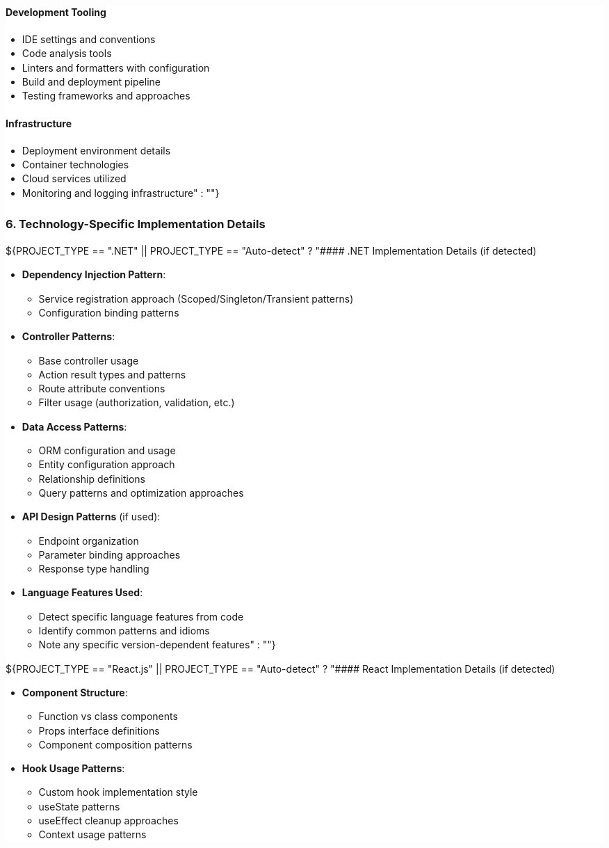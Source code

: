 #### Development Tooling
- IDE settings and conventions
- Code analysis tools
- Linters and formatters with configuration
- Build and deployment pipeline
- Testing frameworks and approaches

#### Infrastructure
- Deployment environment details
- Container technologies
- Cloud services utilized
- Monitoring and logging infrastructure" : ""}

### 6. Technology-Specific Implementation Details

${PROJECT_TYPE == ".NET" || PROJECT_TYPE == "Auto-detect" ? 
"#### .NET Implementation Details (if detected)
- **Dependency Injection Pattern**:
  - Service registration approach (Scoped/Singleton/Transient patterns)
  - Configuration binding patterns
  
- **Controller Patterns**:
  - Base controller usage
  - Action result types and patterns
  - Route attribute conventions
  - Filter usage (authorization, validation, etc.)
  
- **Data Access Patterns**:
  - ORM configuration and usage
  - Entity configuration approach
  - Relationship definitions
  - Query patterns and optimization approaches
  
- **API Design Patterns** (if used):
  - Endpoint organization
  - Parameter binding approaches
  - Response type handling
  
- **Language Features Used**:
  - Detect specific language features from code
  - Identify common patterns and idioms
  - Note any specific version-dependent features" : ""}

${PROJECT_TYPE == "React.js" || PROJECT_TYPE == "Auto-detect" ? 
"#### React Implementation Details (if detected)
- **Component Structure**:
  - Function vs class components
  - Props interface definitions
  - Component composition patterns
  
- **Hook Usage Patterns**:
  - Custom hook implementation style
  - useState patterns
  - useEffect cleanup approaches
  - Context usage patterns
  